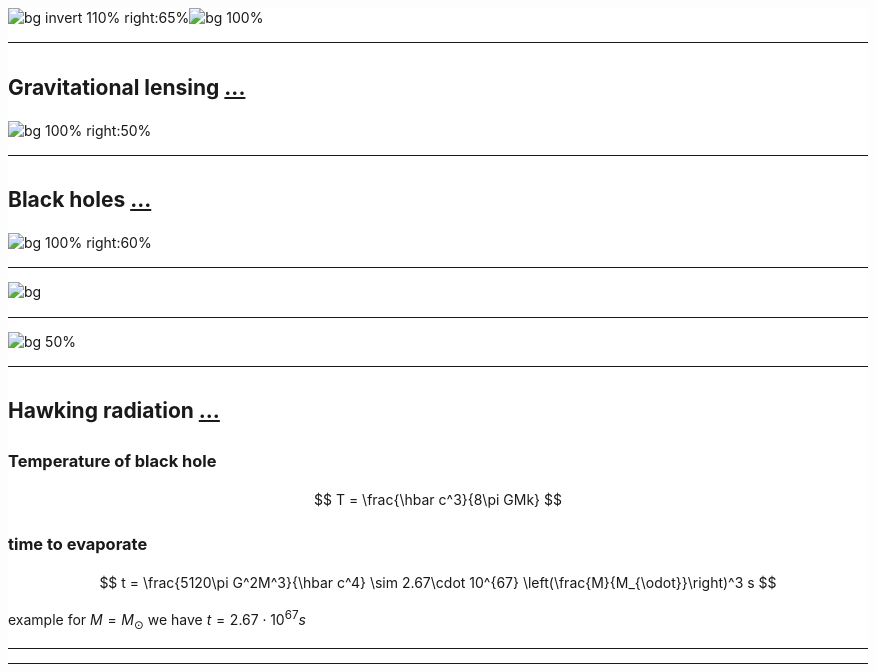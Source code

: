 

![bg invert 110% right:65%](https://upload.wikimedia.org/wikipedia/commons/d/da/1919_eclipse_negative.jpg)![bg 100%](https://upload.wikimedia.org/wikipedia/commons/2/24/Cassini-science-br.jpg)


---
## Gravitational lensing [ ...](https://en.wikipedia.org/wiki/Gravitational_lens)

![bg 100% right:50%](https://upload.wikimedia.org/wikipedia/commons/1/11/A_Horseshoe_Einstein_Ring_from_Hubble.JPG)


---
## Black holes [ ...](https://en.wikipedia.org/wiki/Black_hole)


![bg 100% right:60%](https://upload.wikimedia.org/wikipedia/commons/4/4f/Black_hole_-_Messier_87_crop_max_res.jpg)

---

![bg ](https://upload.wikimedia.org/wikipedia/commons/2/27/Black_Hole_Shadow.gif)

---

![bg 50%](https://upload.wikimedia.org/wikipedia/commons/c/c4/SgrA2021.gif)


---
## Hawking radiation [ ...](https://en.wikipedia.org/wiki/Hawking_radiation)

### Temperature of black hole

$$
T = \frac{\hbar c^3}{8\pi GMk} 
$$

### time to evaporate

$$
t = \frac{5120\pi G^2M^3}{\hbar c^4} \sim 2.67\cdot 10^{67} \left(\frac{M}{M_{\odot}}\right)^3 s
$$

example for $M=M_{\odot}$ we have $t=2.67\cdot 10^{67}s$


---

<div align="center">
<iframe width="560" height="315" src="https://www.youtube.com/embed/kOEDG3j1bjs?si=1rvyaG46n3krfyeP" title="YouTube video player" frameborder="0" allow="accelerometer; autoplay; clipboard-write; encrypted-media; gyroscope; picture-in-picture; web-share" referrerpolicy="strict-origin-when-cross-origin" allowfullscreen></iframe>
</div>

---